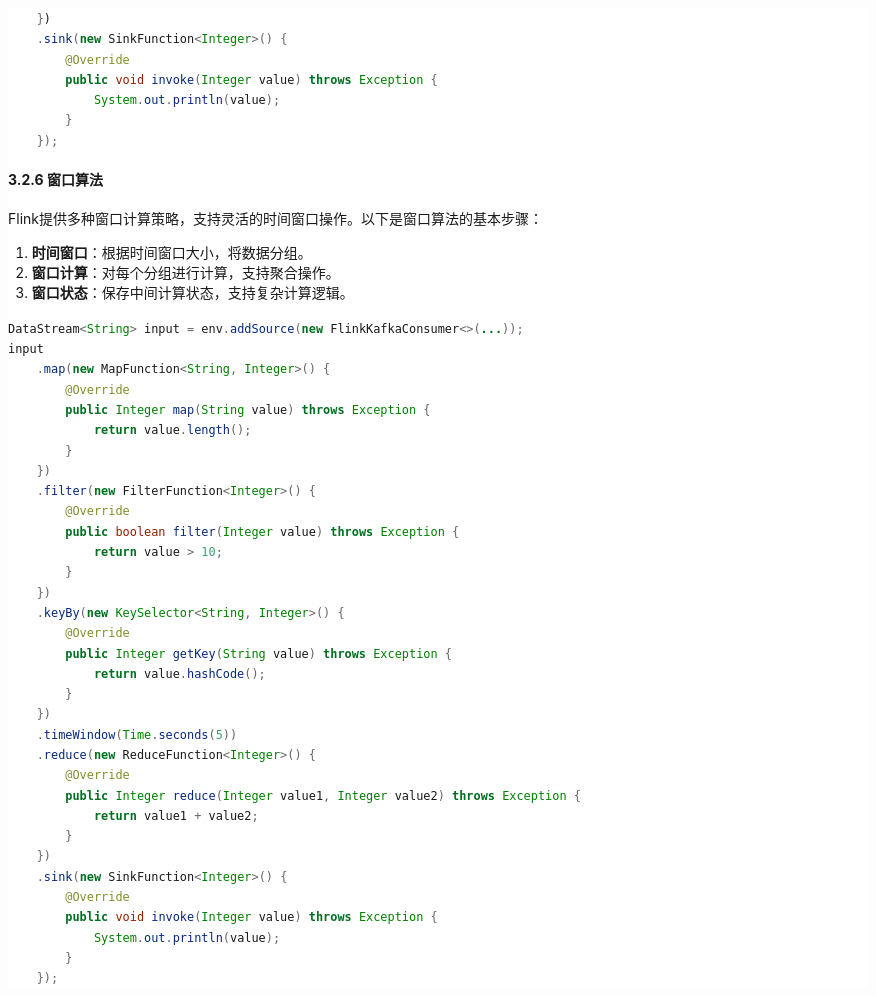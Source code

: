 ```java
    })
    .sink(new SinkFunction<Integer>() {
        @Override
        public void invoke(Integer value) throws Exception {
            System.out.println(value);
        }
    });
```

#### 3.2.6 窗口算法

Flink提供多种窗口计算策略，支持灵活的时间窗口操作。以下是窗口算法的基本步骤：

1. **时间窗口**：根据时间窗口大小，将数据分组。
2. **窗口计算**：对每个分组进行计算，支持聚合操作。
3. **窗口状态**：保存中间计算状态，支持复杂计算逻辑。

```java
DataStream<String> input = env.addSource(new FlinkKafkaConsumer<>(...));
input
    .map(new MapFunction<String, Integer>() {
        @Override
        public Integer map(String value) throws Exception {
            return value.length();
        }
    })
    .filter(new FilterFunction<Integer>() {
        @Override
        public boolean filter(Integer value) throws Exception {
            return value > 10;
        }
    })
    .keyBy(new KeySelector<String, Integer>() {
        @Override
        public Integer getKey(String value) throws Exception {
            return value.hashCode();
        }
    })
    .timeWindow(Time.seconds(5))
    .reduce(new ReduceFunction<Integer>() {
        @Override
        public Integer reduce(Integer value1, Integer value2) throws Exception {
            return value1 + value2;
        }
    })
    .sink(new SinkFunction<Integer>() {
        @Override
        public void invoke(Integer value) throws Exception {
            System.out.println(value);
        }
    });
```
